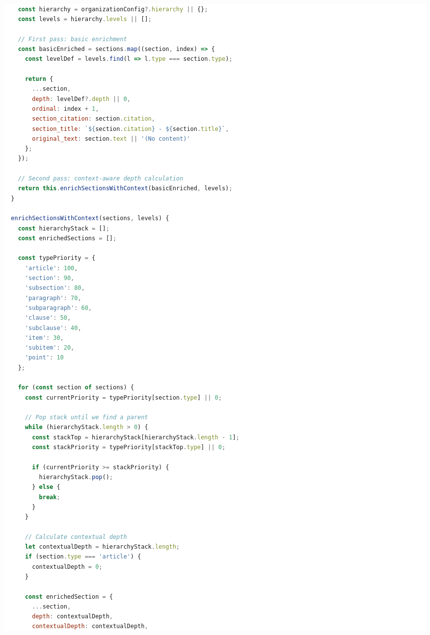 ```javascript
    const hierarchy = organizationConfig?.hierarchy || {};
    const levels = hierarchy.levels || [];

    // First pass: basic enrichment
    const basicEnriched = sections.map((section, index) => {
      const levelDef = levels.find(l => l.type === section.type);

      return {
        ...section,
        depth: levelDef?.depth || 0,
        ordinal: index + 1,
        section_citation: section.citation,
        section_title: `${section.citation} - ${section.title}`,
        original_text: section.text || '(No content)'
      };
    });

    // Second pass: context-aware depth calculation
    return this.enrichSectionsWithContext(basicEnriched, levels);
  }

  enrichSectionsWithContext(sections, levels) {
    const hierarchyStack = [];
    const enrichedSections = [];

    const typePriority = {
      'article': 100,
      'section': 90,
      'subsection': 80,
      'paragraph': 70,
      'subparagraph': 60,
      'clause': 50,
      'subclause': 40,
      'item': 30,
      'subitem': 20,
      'point': 10
    };

    for (const section of sections) {
      const currentPriority = typePriority[section.type] || 0;

      // Pop stack until we find a parent
      while (hierarchyStack.length > 0) {
        const stackTop = hierarchyStack[hierarchyStack.length - 1];
        const stackPriority = typePriority[stackTop.type] || 0;

        if (currentPriority >= stackPriority) {
          hierarchyStack.pop();
        } else {
          break;
        }
      }

      // Calculate contextual depth
      let contextualDepth = hierarchyStack.length;
      if (section.type === 'article') {
        contextualDepth = 0;
      }

      const enrichedSection = {
        ...section,
        depth: contextualDepth,
        contextualDepth: contextualDepth,
```